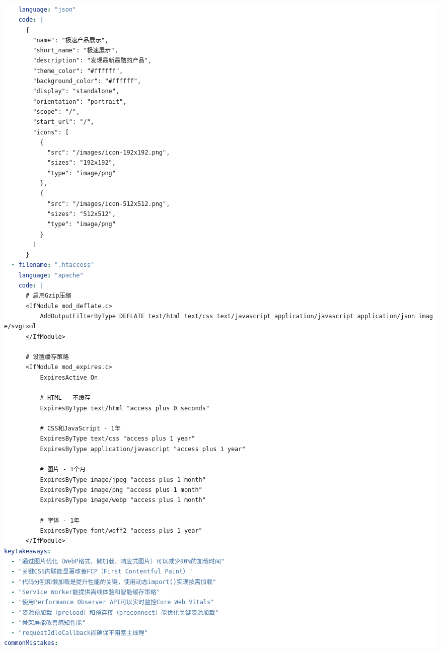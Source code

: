 ```yaml
    language: "json"
    code: |
      {
        "name": "极速产品展示",
        "short_name": "极速展示",
        "description": "发现最新最酷的产品",
        "theme_color": "#ffffff",
        "background_color": "#ffffff",
        "display": "standalone",
        "orientation": "portrait",
        "scope": "/",
        "start_url": "/",
        "icons": [
          {
            "src": "/images/icon-192x192.png",
            "sizes": "192x192",
            "type": "image/png"
          },
          {
            "src": "/images/icon-512x512.png",
            "sizes": "512x512",
            "type": "image/png"
          }
        ]
      }
  - filename: ".htaccess"
    language: "apache"
    code: |
      # 启用Gzip压缩
      <IfModule mod_deflate.c>
          AddOutputFilterByType DEFLATE text/html text/css text/javascript application/javascript application/json image/svg+xml
      </IfModule>
      
      # 设置缓存策略
      <IfModule mod_expires.c>
          ExpiresActive On
          
          # HTML - 不缓存
          ExpiresByType text/html "access plus 0 seconds"
          
          # CSS和JavaScript - 1年
          ExpiresByType text/css "access plus 1 year"
          ExpiresByType application/javascript "access plus 1 year"
          
          # 图片 - 1个月
          ExpiresByType image/jpeg "access plus 1 month"
          ExpiresByType image/png "access plus 1 month"
          ExpiresByType image/webp "access plus 1 month"
          
          # 字体 - 1年
          ExpiresByType font/woff2 "access plus 1 year"
      </IfModule>
keyTakeaways:
  - "通过图片优化（WebP格式、懒加载、响应式图片）可以减少80%的加载时间"
  - "关键CSS内联能显著改善FCP（First Contentful Paint）"
  - "代码分割和懒加载是提升性能的关键，使用动态import()实现按需加载"
  - "Service Worker能提供离线体验和智能缓存策略"
  - "使用Performance Observer API可以实时监控Core Web Vitals"
  - "资源预加载（preload）和预连接（preconnect）能优化关键资源加载"
  - "骨架屏能改善感知性能"
  - "requestIdleCallback能确保不阻塞主线程"
commonMistakes:
```